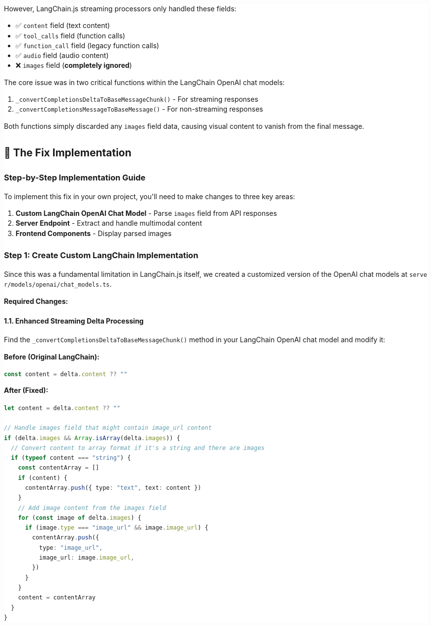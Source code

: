 However, LangChain.js streaming processors only handled these fields:
- ✅ `content` field (text content)
- ✅ `tool_calls` field (function calls)  
- ✅ `function_call` field (legacy function calls)
- ✅ `audio` field (audio content)
- ❌ `images` field (**completely ignored**)

The core issue was in two critical functions within the LangChain OpenAI chat models:
1. `_convertCompletionsDeltaToBaseMessageChunk()` - For streaming responses
2. `_convertCompletionsMessageToBaseMessage()` - For non-streaming responses

Both functions simply discarded any `images` field data, causing visual content to vanish from the final message.

## 🔧 The Fix Implementation

### Step-by-Step Implementation Guide

To implement this fix in your own project, you'll need to make changes to three key areas:

1. **Custom LangChain OpenAI Chat Model** - Parse `images` field from API responses
2. **Server Endpoint** - Extract and handle multimodal content 
3. **Frontend Components** - Display parsed images

### Step 1: Create Custom LangChain Implementation

Since this was a fundamental limitation in LangChain.js itself, we created a customized version of the OpenAI chat models at `server/models/openai/chat_models.ts`.

**Required Changes:**

#### 1.1. Enhanced Streaming Delta Processing

Find the `_convertCompletionsDeltaToBaseMessageChunk()` method in your LangChain OpenAI chat model and modify it:

**Before (Original LangChain):**
```typescript
const content = delta.content ?? ""
```

**After (Fixed):**
```typescript
let content = delta.content ?? ""

// Handle images field that might contain image_url content
if (delta.images && Array.isArray(delta.images)) {
  // Convert content to array format if it's a string and there are images
  if (typeof content === "string") {
    const contentArray = []
    if (content) {
      contentArray.push({ type: "text", text: content })
    }
    // Add image content from the images field
    for (const image of delta.images) {
      if (image.type === "image_url" && image.image_url) {
        contentArray.push({
          type: "image_url",
          image_url: image.image_url,
        })
      }
    }
    content = contentArray
  }
}
```
